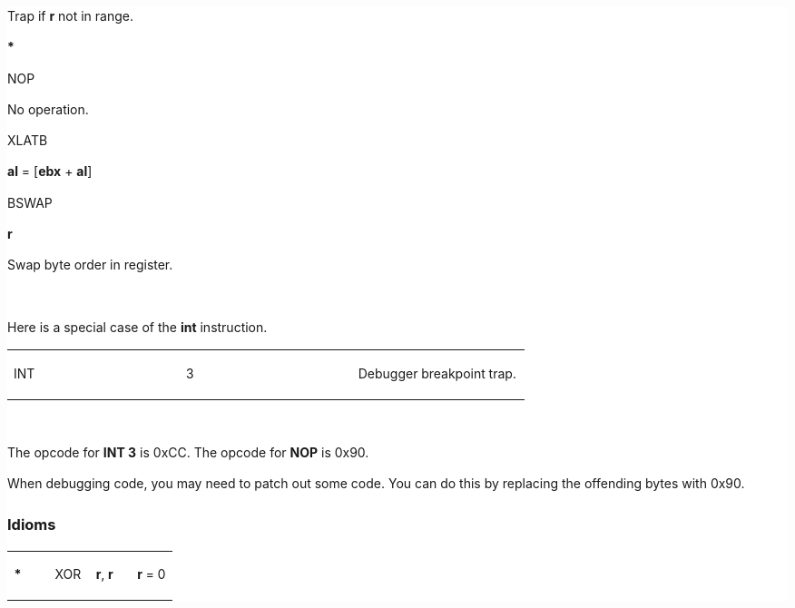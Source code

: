 <td align="left"><p>Trap if <strong>r</strong> not in range.</p></td>
</tr>
<tr class="odd">
<td align="left"><p><strong>*</strong></p></td>
<td align="left"><p>NOP</p></td>
<td align="left"></td>
<td align="left"><p>No operation.</p></td>
</tr>
<tr class="even">
<td align="left"></td>
<td align="left"><p>XLATB</p></td>
<td align="left"></td>
<td align="left"><p><strong>al</strong> = [<strong>ebx</strong> + <strong>al</strong>]</p></td>
</tr>
<tr class="odd">
<td align="left"></td>
<td align="left"><p>BSWAP</p></td>
<td align="left"><p><strong>r</strong></p></td>
<td align="left"><p>Swap byte order in register.</p></td>
</tr>
</tbody>
</table>

 

Here is a special case of the **int** instruction.

<table>
<colgroup>
<col width="33%" />
<col width="33%" />
<col width="33%" />
</colgroup>
<tbody>
<tr class="odd">
<td align="left"><p>INT</p></td>
<td align="left"><p>3</p></td>
<td align="left"><p>Debugger breakpoint trap.</p></td>
</tr>
</tbody>
</table>

 

The opcode for **INT 3** is 0xCC. The opcode for **NOP** is 0x90.

When debugging code, you may need to patch out some code. You can do this by replacing the offending bytes with 0x90.

### <span id="Idioms"></span><span id="idioms"></span><span id="IDIOMS"></span>Idioms

<table>
<colgroup>
<col width="25%" />
<col width="25%" />
<col width="25%" />
<col width="25%" />
</colgroup>
<tbody>
<tr class="odd">
<td align="left"><p><strong>*</strong></p></td>
<td align="left"><p>XOR</p></td>
<td align="left"><p><strong>r</strong>, <strong>r</strong></p></td>
<td align="left"><p><strong>r</strong> = 0</p></td>
</tr>
<tr class="even">